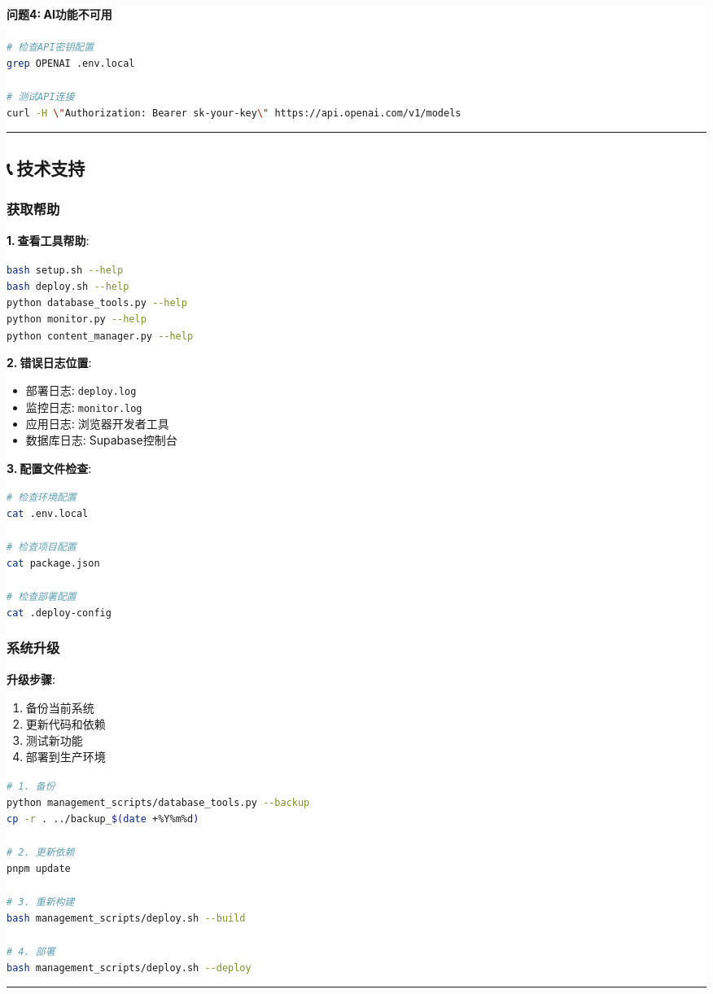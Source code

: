 #### 问题4: AI功能不可用
```bash
# 检查API密钥配置
grep OPENAI .env.local

# 测试API连接
curl -H \"Authorization: Bearer sk-your-key\" https://api.openai.com/v1/models
```

---

## 📞 技术支持

### 获取帮助

**1. 查看工具帮助**:
```bash
bash setup.sh --help
bash deploy.sh --help  
python database_tools.py --help
python monitor.py --help
python content_manager.py --help
```

**2. 错误日志位置**:
- 部署日志: `deploy.log`
- 监控日志: `monitor.log`
- 应用日志: 浏览器开发者工具
- 数据库日志: Supabase控制台

**3. 配置文件检查**:
```bash
# 检查环境配置
cat .env.local

# 检查项目配置
cat package.json

# 检查部署配置
cat .deploy-config
```

### 系统升级

**升级步骤**:
1. 备份当前系统
2. 更新代码和依赖
3. 测试新功能
4. 部署到生产环境

```bash
# 1. 备份
python management_scripts/database_tools.py --backup
cp -r . ../backup_$(date +%Y%m%d)

# 2. 更新依赖
pnpm update

# 3. 重新构建
bash management_scripts/deploy.sh --build

# 4. 部署
bash management_scripts/deploy.sh --deploy
```

---